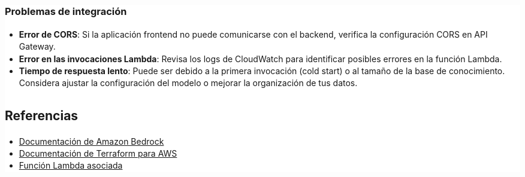 ### Problemas de integración
- **Error de CORS**: Si la aplicación frontend no puede comunicarse con el backend, verifica la configuración CORS en API Gateway.
- **Error en las invocaciones Lambda**: Revisa los logs de CloudWatch para identificar posibles errores en la función Lambda.
- **Tiempo de respuesta lento**: Puede ser debido a la primera invocación (cold start) o al tamaño de la base de conocimiento. Considera ajustar la configuración del modelo o mejorar la organización de tus datos.

## Referencias

- [Documentación de Amazon Bedrock](https://docs.aws.amazon.com/bedrock/)
- [Documentación de Terraform para AWS](https://registry.terraform.io/providers/hashicorp/aws/latest/docs)
- [Función Lambda asociada](../agent-py-demo-ai/README.md)
